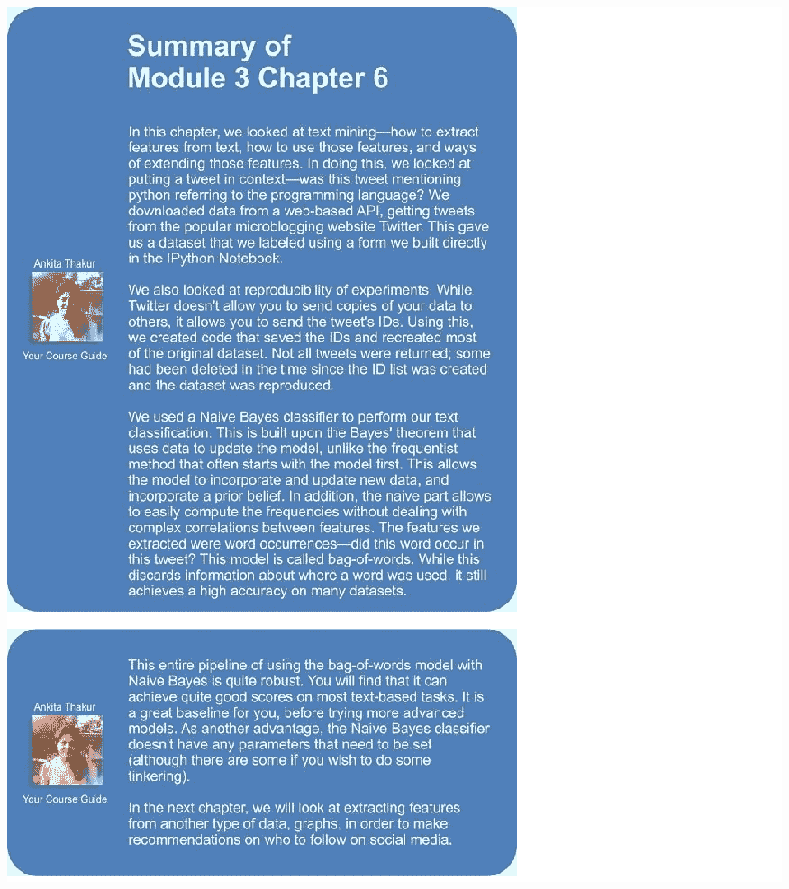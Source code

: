 ![Getting useful features from models](img/Summary_03_06_1.jpg)

![Getting useful features from models](img/Summary_03_06_2.jpg)
